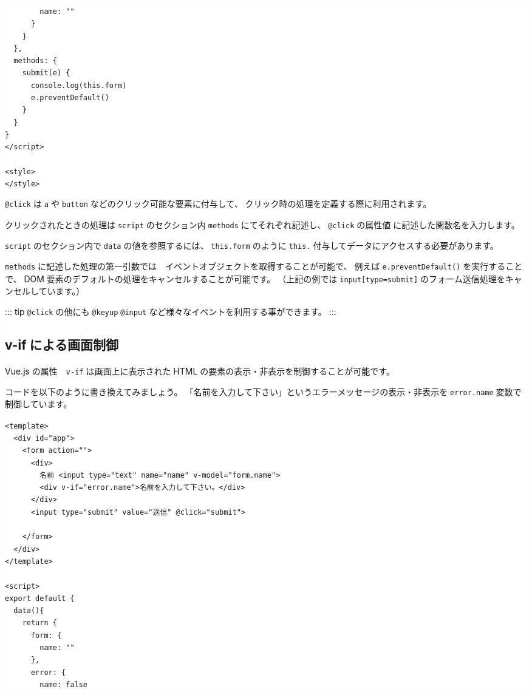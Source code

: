 ```vue
        name: ""
      }
    }
  },
  methods: {
    submit(e) {
      console.log(this.form)
      e.preventDefault()
    }
  }
}
</script>

<style>
</style>
```

`@click` は `a` や `button` などのクリック可能な要素に付与して、
クリック時の処理を定義する際に利用されます。

クリックされたときの処理は `script` のセクション内 `methods` にてそれぞれ記述し、
`@click` の属性値 に記述した関数名を入力します。

`script` のセクション内で `data` の値を参照するには、
`this.form` のように `this.` 付与してデータにアクセスする必要があります。

`methods` に記述した処理の第一引数では　イベントオブジェクトを取得することが可能で、
例えば `e.preventDefault()` を実行することで、
DOM 要素のデフォルトの処理をキャンセルすることが可能です。
（上記の例では `input[type=submit]` のフォーム送信処理をキャンセルしています。）

::: tip 
`@click` の他にも `@keyup` `@input` など様々なイベントを利用する事ができます。
:::



## v-if による画面制御

Vue.js の属性　`v-if` は画面上に表示された HTML の要素の表示・非表示を制御することが可能です。 

コードを以下のように書き換えてみましょう。 「名前を入力して下さい」というエラーメッセージの表示・非表示を
`error.name` 変数で制御しています。

```vue
<template>
  <div id="app">
    <form action="">
      <div>
        名前 <input type="text" name="name" v-model="form.name">
        <div v-if="error.name">名前を入力して下さい。</div>
      </div>
      <input type="submit" value="送信" @click="submit">

    </form>
  </div>
</template>

<script>
export default {
  data(){
    return {
      form: {
        name: ""
      },
      error: {
        name: false
```